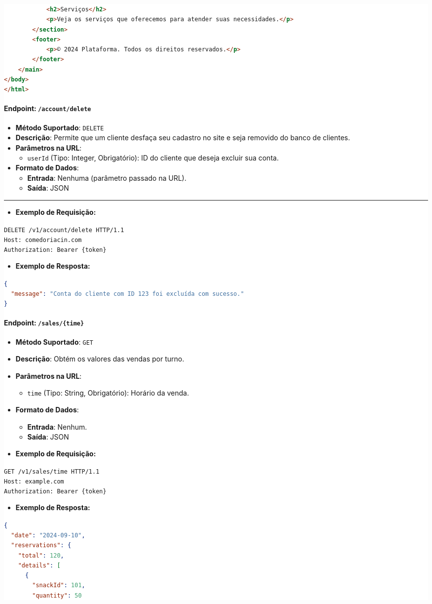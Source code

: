 ```html
            <h2>Serviços</h2>
            <p>Veja os serviços que oferecemos para atender suas necessidades.</p>
        </section>
        <footer>
            <p>© 2024 Plataforma. Todos os direitos reservados.</p>
        </footer>
    </main>
</body>
</html>
```


#### Endpoint: `/account/delete`
- **Método Suportado**: `DELETE`
- **Descrição**: Permite que um cliente desfaça seu cadastro no site e seja removido do banco de clientes.
- **Parâmetros na URL**:
  - `userId` (Tipo: Integer, Obrigatório): ID do cliente que deseja excluir sua conta.
- **Formato de Dados**:
    - **Entrada**: Nenhuma (parâmetro passado na URL).
    - **Saída**: JSON


---


- **Exemplo de Requisição:**
```http
DELETE /v1/account/delete HTTP/1.1
Host: comedoriacin.com
Authorization: Bearer {token}
```


- **Exemplo de Resposta:**
```json
{
  "message": "Conta do cliente com ID 123 foi excluída com sucesso."
}


```
#### Endpoint: `/sales/{time}`
- **Método Suportado**: `GET`
- **Descrição**: Obtém os valores das vendas por turno.
- **Parâmetros na URL**:
  - `time` (Tipo: String, Obrigatório): Horário da venda.
- **Formato de Dados**:
    - **Entrada**: Nenhum.
    - **Saída**: JSON


- **Exemplo de Requisição:**
```http
GET /v1/sales/time HTTP/1.1
Host: example.com
Authorization: Bearer {token}
```
- **Exemplo de Resposta:**
```json
{
  "date": "2024-09-10",
  "reservations": {
    "total": 120,
    "details": [
      {
        "snackId": 101,
        "quantity": 50
```